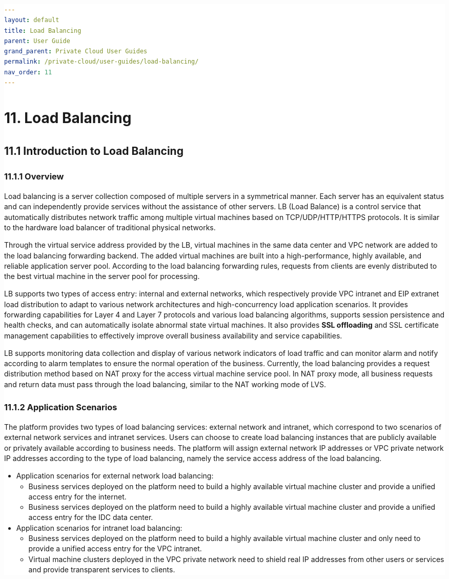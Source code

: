 ```yaml
---
layout: default
title: Load Balancing
parent: User Guide
grand_parent: Private Cloud User Guides
permalink: /private-cloud/user-guides/load-balancing/
nav_order: 11
---
```

# 11. Load Balancing

## 11.1 Introduction to Load Balancing

### 11.1.1 Overview

Load balancing is a server collection composed of multiple servers in a symmetrical manner. Each server has an equivalent status and can independently provide services without the assistance of other servers. LB (Load Balance) is a control service that automatically distributes network traffic among multiple virtual machines based on TCP/UDP/HTTP/HTTPS protocols. It is similar to the hardware load balancer of traditional physical networks.

Through the virtual service address provided by the LB, virtual machines in the same data center and VPC network are added to the load balancing forwarding backend. The added virtual machines are built into a high-performance, highly available, and reliable application server pool. According to the load balancing forwarding rules, requests from clients are evenly distributed to the best virtual machine in the server pool for processing.

LB supports two types of access entry: internal and external networks, which respectively provide VPC intranet and EIP extranet load distribution to adapt to various network architectures and high-concurrency load application scenarios. It provides forwarding capabilities for Layer 4 and Layer 7 protocols and various load balancing algorithms, supports session persistence and health checks, and can automatically isolate abnormal state virtual machines. It also provides **SSL offloading** and SSL certificate management capabilities to effectively improve overall business availability and service capabilities.

LB supports monitoring data collection and display of various network indicators of load traffic and can monitor alarm and notify according to alarm templates to ensure the normal operation of the business. Currently, the load balancing provides a request distribution method based on NAT proxy for the access virtual machine service pool. In NAT proxy mode, all business requests and return data must pass through the load balancing, similar to the NAT working mode of LVS.

### 11.1.2 Application Scenarios

The platform provides two types of load balancing services: external network and intranet, which correspond to two scenarios of external network services and intranet services. Users can choose to create load balancing instances that are publicly available or privately available according to business needs. The platform will assign external network IP addresses or VPC private network IP addresses according to the type of load balancing, namely the service access address of the load balancing.

- Application scenarios for external network load balancing:
  - Business services deployed on the platform need to build a highly available virtual machine cluster and provide a unified access entry for the internet.
  - Business services deployed on the platform need to build a highly available virtual machine cluster and provide a unified access entry for the IDC data center.
- Application scenarios for intranet load balancing:
  - Business services deployed on the platform need to build a highly available virtual machine cluster and only need to provide a unified access entry for the VPC intranet.
  - Virtual machine clusters deployed in the VPC private network need to shield real IP addresses from other users or services and provide transparent services to clients.
